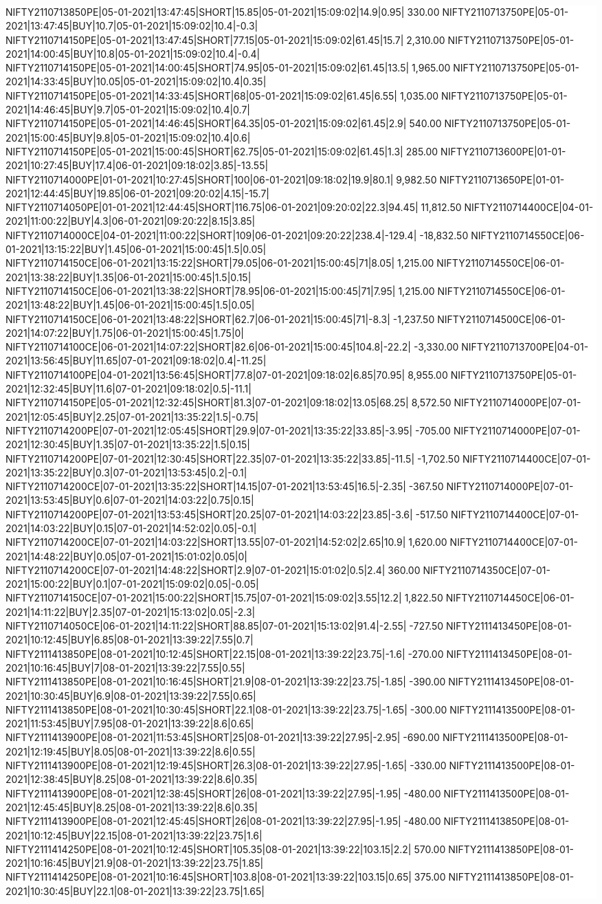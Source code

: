 NIFTY2110713850PE|05-01-2021|13:47:45|SHORT|15.85|05-01-2021|15:09:02|14.9|0.95| 330.00 
NIFTY2110713750PE|05-01-2021|13:47:45|BUY|10.7|05-01-2021|15:09:02|10.4|-0.3|  
NIFTY2110714150PE|05-01-2021|13:47:45|SHORT|77.15|05-01-2021|15:09:02|61.45|15.7| 2,310.00 
NIFTY2110713750PE|05-01-2021|14:00:45|BUY|10.8|05-01-2021|15:09:02|10.4|-0.4|  
NIFTY2110714150PE|05-01-2021|14:00:45|SHORT|74.95|05-01-2021|15:09:02|61.45|13.5| 1,965.00 
NIFTY2110713750PE|05-01-2021|14:33:45|BUY|10.05|05-01-2021|15:09:02|10.4|0.35|  
NIFTY2110714150PE|05-01-2021|14:33:45|SHORT|68|05-01-2021|15:09:02|61.45|6.55| 1,035.00 
NIFTY2110713750PE|05-01-2021|14:46:45|BUY|9.7|05-01-2021|15:09:02|10.4|0.7|  
NIFTY2110714150PE|05-01-2021|14:46:45|SHORT|64.35|05-01-2021|15:09:02|61.45|2.9| 540.00 
NIFTY2110713750PE|05-01-2021|15:00:45|BUY|9.8|05-01-2021|15:09:02|10.4|0.6|  
NIFTY2110714150PE|05-01-2021|15:00:45|SHORT|62.75|05-01-2021|15:09:02|61.45|1.3| 285.00 
NIFTY2110713600PE|01-01-2021|10:27:45|BUY|17.4|06-01-2021|09:18:02|3.85|-13.55|  
NIFTY2110714000PE|01-01-2021|10:27:45|SHORT|100|06-01-2021|09:18:02|19.9|80.1| 9,982.50 
NIFTY2110713650PE|01-01-2021|12:44:45|BUY|19.85|06-01-2021|09:20:02|4.15|-15.7|  
NIFTY2110714050PE|01-01-2021|12:44:45|SHORT|116.75|06-01-2021|09:20:02|22.3|94.45| 11,812.50 
NIFTY2110714400CE|04-01-2021|11:00:22|BUY|4.3|06-01-2021|09:20:22|8.15|3.85|  
NIFTY2110714000CE|04-01-2021|11:00:22|SHORT|109|06-01-2021|09:20:22|238.4|-129.4| -18,832.50 
NIFTY2110714550CE|06-01-2021|13:15:22|BUY|1.45|06-01-2021|15:00:45|1.5|0.05|  
NIFTY2110714150CE|06-01-2021|13:15:22|SHORT|79.05|06-01-2021|15:00:45|71|8.05| 1,215.00 
NIFTY2110714550CE|06-01-2021|13:38:22|BUY|1.35|06-01-2021|15:00:45|1.5|0.15|  
NIFTY2110714150CE|06-01-2021|13:38:22|SHORT|78.95|06-01-2021|15:00:45|71|7.95| 1,215.00 
NIFTY2110714550CE|06-01-2021|13:48:22|BUY|1.45|06-01-2021|15:00:45|1.5|0.05|  
NIFTY2110714150CE|06-01-2021|13:48:22|SHORT|62.7|06-01-2021|15:00:45|71|-8.3| -1,237.50 
NIFTY2110714500CE|06-01-2021|14:07:22|BUY|1.75|06-01-2021|15:00:45|1.75|0|  
NIFTY2110714100CE|06-01-2021|14:07:22|SHORT|82.6|06-01-2021|15:00:45|104.8|-22.2| -3,330.00 
NIFTY2110713700PE|04-01-2021|13:56:45|BUY|11.65|07-01-2021|09:18:02|0.4|-11.25|  
NIFTY2110714100PE|04-01-2021|13:56:45|SHORT|77.8|07-01-2021|09:18:02|6.85|70.95| 8,955.00 
NIFTY2110713750PE|05-01-2021|12:32:45|BUY|11.6|07-01-2021|09:18:02|0.5|-11.1|  
NIFTY2110714150PE|05-01-2021|12:32:45|SHORT|81.3|07-01-2021|09:18:02|13.05|68.25| 8,572.50 
NIFTY2110714000PE|07-01-2021|12:05:45|BUY|2.25|07-01-2021|13:35:22|1.5|-0.75|  
NIFTY2110714200PE|07-01-2021|12:05:45|SHORT|29.9|07-01-2021|13:35:22|33.85|-3.95| -705.00 
NIFTY2110714000PE|07-01-2021|12:30:45|BUY|1.35|07-01-2021|13:35:22|1.5|0.15|  
NIFTY2110714200PE|07-01-2021|12:30:45|SHORT|22.35|07-01-2021|13:35:22|33.85|-11.5| -1,702.50 
NIFTY2110714400CE|07-01-2021|13:35:22|BUY|0.3|07-01-2021|13:53:45|0.2|-0.1|  
NIFTY2110714200CE|07-01-2021|13:35:22|SHORT|14.15|07-01-2021|13:53:45|16.5|-2.35| -367.50 
NIFTY2110714000PE|07-01-2021|13:53:45|BUY|0.6|07-01-2021|14:03:22|0.75|0.15|  
NIFTY2110714200PE|07-01-2021|13:53:45|SHORT|20.25|07-01-2021|14:03:22|23.85|-3.6| -517.50 
NIFTY2110714400CE|07-01-2021|14:03:22|BUY|0.15|07-01-2021|14:52:02|0.05|-0.1|  
NIFTY2110714200CE|07-01-2021|14:03:22|SHORT|13.55|07-01-2021|14:52:02|2.65|10.9| 1,620.00 
NIFTY2110714400CE|07-01-2021|14:48:22|BUY|0.05|07-01-2021|15:01:02|0.05|0|  
NIFTY2110714200CE|07-01-2021|14:48:22|SHORT|2.9|07-01-2021|15:01:02|0.5|2.4| 360.00 
NIFTY2110714350CE|07-01-2021|15:00:22|BUY|0.1|07-01-2021|15:09:02|0.05|-0.05|  
NIFTY2110714150CE|07-01-2021|15:00:22|SHORT|15.75|07-01-2021|15:09:02|3.55|12.2| 1,822.50 
NIFTY2110714450CE|06-01-2021|14:11:22|BUY|2.35|07-01-2021|15:13:02|0.05|-2.3|  
NIFTY2110714050CE|06-01-2021|14:11:22|SHORT|88.85|07-01-2021|15:13:02|91.4|-2.55| -727.50 
NIFTY2111413450PE|08-01-2021|10:12:45|BUY|6.85|08-01-2021|13:39:22|7.55|0.7|  
NIFTY2111413850PE|08-01-2021|10:12:45|SHORT|22.15|08-01-2021|13:39:22|23.75|-1.6| -270.00 
NIFTY2111413450PE|08-01-2021|10:16:45|BUY|7|08-01-2021|13:39:22|7.55|0.55|  
NIFTY2111413850PE|08-01-2021|10:16:45|SHORT|21.9|08-01-2021|13:39:22|23.75|-1.85| -390.00 
NIFTY2111413450PE|08-01-2021|10:30:45|BUY|6.9|08-01-2021|13:39:22|7.55|0.65|  
NIFTY2111413850PE|08-01-2021|10:30:45|SHORT|22.1|08-01-2021|13:39:22|23.75|-1.65| -300.00 
NIFTY2111413500PE|08-01-2021|11:53:45|BUY|7.95|08-01-2021|13:39:22|8.6|0.65|  
NIFTY2111413900PE|08-01-2021|11:53:45|SHORT|25|08-01-2021|13:39:22|27.95|-2.95| -690.00 
NIFTY2111413500PE|08-01-2021|12:19:45|BUY|8.05|08-01-2021|13:39:22|8.6|0.55|  
NIFTY2111413900PE|08-01-2021|12:19:45|SHORT|26.3|08-01-2021|13:39:22|27.95|-1.65| -330.00 
NIFTY2111413500PE|08-01-2021|12:38:45|BUY|8.25|08-01-2021|13:39:22|8.6|0.35|  
NIFTY2111413900PE|08-01-2021|12:38:45|SHORT|26|08-01-2021|13:39:22|27.95|-1.95| -480.00 
NIFTY2111413500PE|08-01-2021|12:45:45|BUY|8.25|08-01-2021|13:39:22|8.6|0.35|  
NIFTY2111413900PE|08-01-2021|12:45:45|SHORT|26|08-01-2021|13:39:22|27.95|-1.95| -480.00 
NIFTY2111413850PE|08-01-2021|10:12:45|BUY|22.15|08-01-2021|13:39:22|23.75|1.6|  
NIFTY2111414250PE|08-01-2021|10:12:45|SHORT|105.35|08-01-2021|13:39:22|103.15|2.2| 570.00 
NIFTY2111413850PE|08-01-2021|10:16:45|BUY|21.9|08-01-2021|13:39:22|23.75|1.85|  
NIFTY2111414250PE|08-01-2021|10:16:45|SHORT|103.8|08-01-2021|13:39:22|103.15|0.65| 375.00 
NIFTY2111413850PE|08-01-2021|10:30:45|BUY|22.1|08-01-2021|13:39:22|23.75|1.65|  